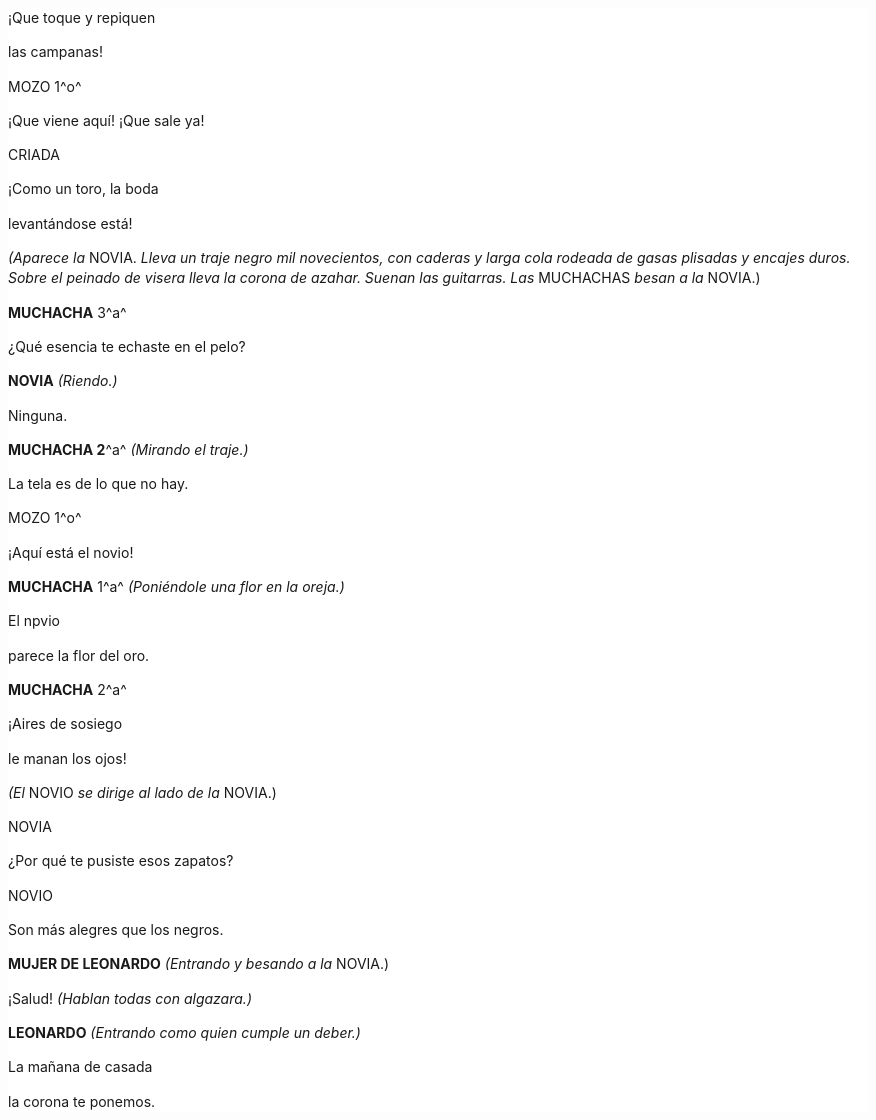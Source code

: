 ¡Que toque y repiquen

las campanas!

MOZO 1^o^

¡Que viene aquí! ¡Que sale ya!

CRIADA

¡Como un toro, la boda

levantándose está!

*(Aparece la* NOVIA. *Lleva un traje negro mil novecientos, con caderas y larga cola rodeada de gasas plisadas y encajes duros. Sobre el peinado de visera lleva la corona de azahar. Suenan las guitarras. Las* MUCHACHAS *besan a la* NOVIA.)

**MUCHACHA** 3^a^

¿Qué esencia te echaste en el pelo?

**NOVIA** *(Riendo.)*

Ninguna.

**MUCHACHA 2**^a^ *(Mirando el traje.)*

La tela es de lo que no hay.

MOZO 1^o^

¡Aquí está el novio!

**MUCHACHA** 1^a^ *(Poniéndole una flor en la oreja.)*

El npvio

parece la flor del oro.

**MUCHACHA** 2^a^

¡Aires de sosiego

le manan los ojos!

*(El* NOVIO *se dirige al lado de la* NOVIA.)

NOVIA

¿Por qué te pusiste esos zapatos?

NOVIO

Son más alegres que los negros.

**MUJER DE LEONARDO** *(Entrando y besando a la* NOVIA.)

¡Salud! *(Hablan todas con algazara.)*

**LEONARDO** *(Entrando como quien cumple un deber.)*

La mañana de casada

la corona te ponemos.
